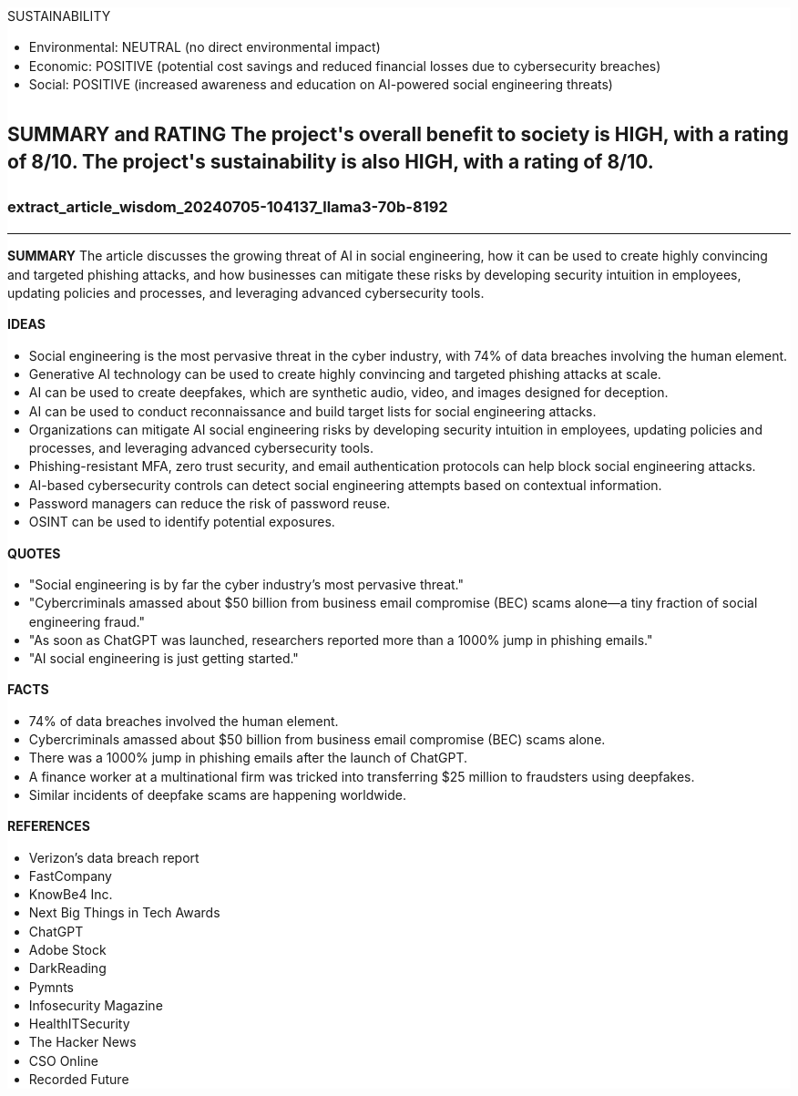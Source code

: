 SUSTAINABILITY
* Environmental: NEUTRAL (no direct environmental impact)
* Economic: POSITIVE (potential cost savings and reduced financial losses due to cybersecurity breaches)
* Social: POSITIVE (increased awareness and education on AI-powered social engineering threats)

SUMMARY and RATING
The project's overall benefit to society is HIGH, with a rating of 8/10. The project's sustainability is also HIGH, with a rating of 8/10.
---
### extract_article_wisdom_20240705-104137_llama3-70b-8192
---
**SUMMARY**
The article discusses the growing threat of AI in social engineering, how it can be used to create highly convincing and targeted phishing attacks, and how businesses can mitigate these risks by developing security intuition in employees, updating policies and processes, and leveraging advanced cybersecurity tools.

**IDEAS**
* Social engineering is the most pervasive threat in the cyber industry, with 74% of data breaches involving the human element.
* Generative AI technology can be used to create highly convincing and targeted phishing attacks at scale.
* AI can be used to create deepfakes, which are synthetic audio, video, and images designed for deception.
* AI can be used to conduct reconnaissance and build target lists for social engineering attacks.
* Organizations can mitigate AI social engineering risks by developing security intuition in employees, updating policies and processes, and leveraging advanced cybersecurity tools.
* Phishing-resistant MFA, zero trust security, and email authentication protocols can help block social engineering attacks.
* AI-based cybersecurity controls can detect social engineering attempts based on contextual information.
* Password managers can reduce the risk of password reuse.
* OSINT can be used to identify potential exposures.

**QUOTES**
* "Social engineering is by far the cyber industry’s most pervasive threat."
* "Cybercriminals amassed about $50 billion from business email compromise (BEC) scams alone—a tiny fraction of social engineering fraud."
* "As soon as ChatGPT was launched, researchers reported more than a 1000% jump in phishing emails."
* "AI social engineering is just getting started."

**FACTS**
* 74% of data breaches involved the human element.
* Cybercriminals amassed about $50 billion from business email compromise (BEC) scams alone.
* There was a 1000% jump in phishing emails after the launch of ChatGPT.
* A finance worker at a multinational firm was tricked into transferring $25 million to fraudsters using deepfakes.
* Similar incidents of deepfake scams are happening worldwide.

**REFERENCES**
* Verizon’s data breach report
* FastCompany
* KnowBe4 Inc.
* Next Big Things in Tech Awards
* ChatGPT
* Adobe Stock
* DarkReading
* Pymnts
* Infosecurity Magazine
* HealthITSecurity
* The Hacker News
* CSO Online
* Recorded Future